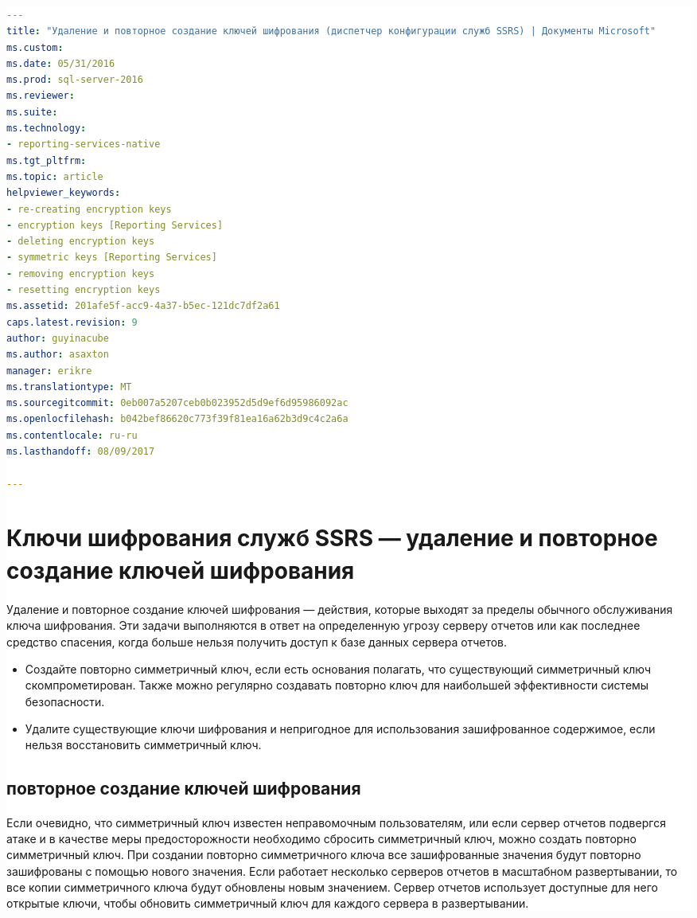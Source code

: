 ```yaml
---
title: "Удаление и повторное создание ключей шифрования (диспетчер конфигурации служб SSRS) | Документы Microsoft"
ms.custom: 
ms.date: 05/31/2016
ms.prod: sql-server-2016
ms.reviewer: 
ms.suite: 
ms.technology:
- reporting-services-native
ms.tgt_pltfrm: 
ms.topic: article
helpviewer_keywords:
- re-creating encryption keys
- encryption keys [Reporting Services]
- deleting encryption keys
- symmetric keys [Reporting Services]
- removing encryption keys
- resetting encryption keys
ms.assetid: 201afe5f-acc9-4a37-b5ec-121dc7df2a61
caps.latest.revision: 9
author: guyinacube
ms.author: asaxton
manager: erikre
ms.translationtype: MT
ms.sourcegitcommit: 0eb007a5207ceb0b023952d5d9ef6d95986092ac
ms.openlocfilehash: b042bef86620c773f39f81ea16a62b3d9c4c2a6a
ms.contentlocale: ru-ru
ms.lasthandoff: 08/09/2017

---
```

# <a name="ssrs-encryption-keys---delete-and-re-create-encryption-keys"></a>Ключи шифрования служб SSRS — удаление и повторное создание ключей шифрования
  Удаление и повторное создание ключей шифрования — действия, которые выходят за пределы обычного обслуживания ключа шифрования. Эти задачи выполняются в ответ на определенную угрозу серверу отчетов или как последнее средство спасения, когда больше нельзя получить доступ к базе данных сервера отчетов.  
  
-   Создайте повторно симметричный ключ, если есть основания полагать, что существующий симметричный ключ скомпрометирован. Также можно регулярно создавать повторно ключ для наибольшей эффективности системы безопасности.  
  
-   Удалите существующие ключи шифрования и непригодное для использования зашифрованное содержимое, если нельзя восстановить симметричный ключ.  
  
## <a name="re-creating-encryption-keys"></a>повторное создание ключей шифрования  
 Если очевидно, что симметричный ключ известен неправомочным пользователям, или если сервер отчетов подвергся атаке и в качестве меры предосторожности необходимо сбросить симметричный ключ, можно создать повторно симметричный ключ. При создании повторно симметричного ключа все зашифрованные значения будут повторно зашифрованы с помощью нового значения. Если работает несколько серверов отчетов в масштабном развертывании, то все копии симметричного ключа будут обновлены новым значением. Сервер отчетов использует доступные для него открытые ключи, чтобы обновить симметричный ключ для каждого сервера в развертывании.  
  